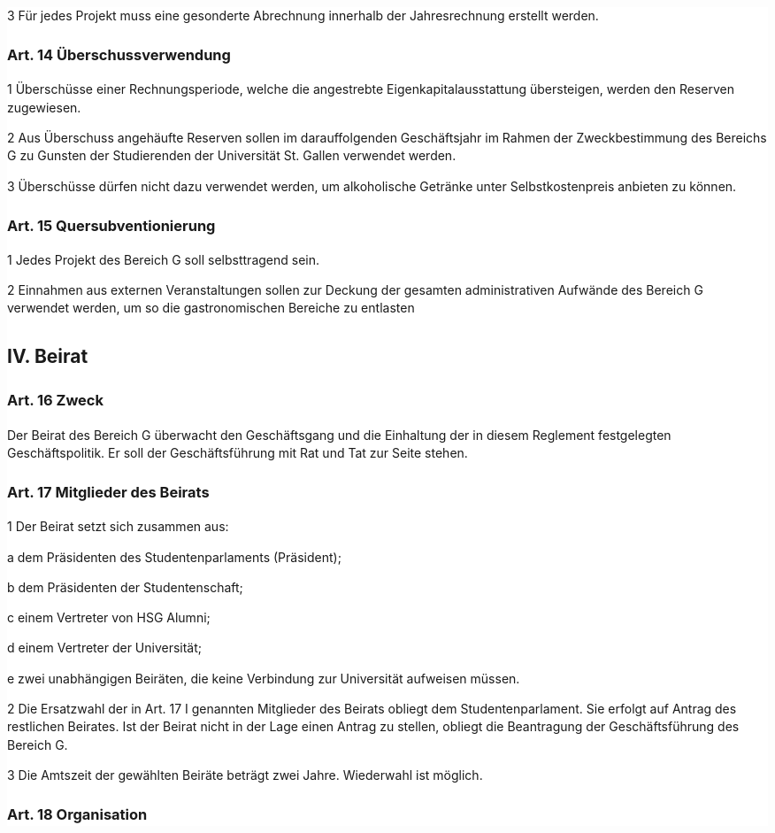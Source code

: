 3 Für jedes Projekt muss eine gesonderte Abrechnung innerhalb der Jahresrechnung erstellt werden.

### Art. 14 Überschussverwendung


1 Überschüsse einer Rechnungsperiode, welche die angestrebte Eigenkapitalausstattung übersteigen, werden den Reserven
zugewiesen.

2 Aus Überschuss angehäufte Reserven sollen im darauffolgenden Geschäftsjahr im Rahmen der Zweckbestimmung des
Bereichs G zu Gunsten der Studierenden der Universität St. Gallen verwendet werden.

3 Überschüsse dürfen nicht dazu verwendet werden, um alkoholische Getränke unter Selbstkostenpreis anbieten zu
können.

### Art. 15 Quersubventionierung

1 Jedes Projekt des Bereich G soll selbsttragend sein.

2 Einnahmen aus externen Veranstaltungen sollen zur Deckung der gesamten administrativen Aufwände des Bereich G
verwendet werden, um so die gastronomischen Bereiche zu entlasten

## IV. Beirat

### Art. 16 Zweck

Der Beirat des Bereich G überwacht den Geschäftsgang und die Einhaltung der in diesem Reglement festgelegten
Geschäftspolitik. Er soll der Geschäftsführung mit Rat und Tat zur Seite stehen.

### Art. 17 Mitglieder des Beirats

1 Der Beirat setzt sich zusammen aus:

a dem Präsidenten des Studentenparlaments (Präsident);

b dem Präsidenten der Studentenschaft;

c einem Vertreter von HSG Alumni;

d einem Vertreter der Universität;

e zwei unabhängigen Beiräten, die keine Verbindung zur Universität aufweisen müssen.

2 Die Ersatzwahl der in Art. 17 I genannten Mitglieder des Beirats obliegt dem Studentenparlament. Sie erfolgt auf Antrag
des restlichen Beirates. Ist der Beirat nicht in der Lage einen Antrag zu stellen, obliegt die Beantragung der
Geschäftsführung des Bereich G.

3 Die Amtszeit der gewählten Beiräte beträgt zwei Jahre. Wiederwahl ist möglich.

### Art. 18 Organisation
